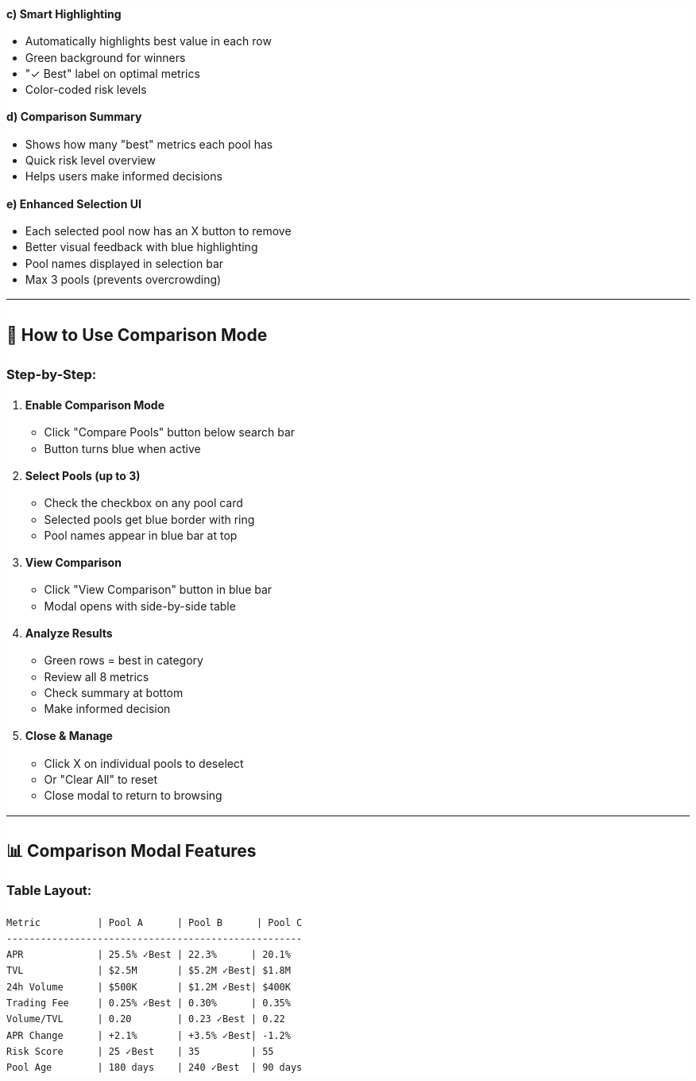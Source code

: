 **c) Smart Highlighting**
- Automatically highlights best value in each row
- Green background for winners
- "✓ Best" label on optimal metrics
- Color-coded risk levels

**d) Comparison Summary**
- Shows how many "best" metrics each pool has
- Quick risk level overview
- Helps users make informed decisions

**e) Enhanced Selection UI**
- Each selected pool now has an X button to remove
- Better visual feedback with blue highlighting
- Pool names displayed in selection bar
- Max 3 pools (prevents overcrowding)

---

## 🎯 How to Use Comparison Mode

### Step-by-Step:

1. **Enable Comparison Mode**
   - Click "Compare Pools" button below search bar
   - Button turns blue when active

2. **Select Pools (up to 3)**
   - Check the checkbox on any pool card
   - Selected pools get blue border with ring
   - Pool names appear in blue bar at top

3. **View Comparison**
   - Click "View Comparison" button in blue bar
   - Modal opens with side-by-side table

4. **Analyze Results**
   - Green rows = best in category
   - Review all 8 metrics
   - Check summary at bottom
   - Make informed decision

5. **Close & Manage**
   - Click X on individual pools to deselect
   - Or "Clear All" to reset
   - Close modal to return to browsing

---

## 📊 Comparison Modal Features

### Table Layout:
```
Metric          | Pool A      | Pool B      | Pool C
----------------------------------------------------
APR             | 25.5% ✓Best | 22.3%      | 20.1%
TVL             | $2.5M       | $5.2M ✓Best| $1.8M
24h Volume      | $500K       | $1.2M ✓Best| $400K
Trading Fee     | 0.25% ✓Best | 0.30%      | 0.35%
Volume/TVL      | 0.20        | 0.23 ✓Best | 0.22
APR Change      | +2.1%       | +3.5% ✓Best| -1.2%
Risk Score      | 25 ✓Best    | 35         | 55
Pool Age        | 180 days    | 240 ✓Best  | 90 days
```
